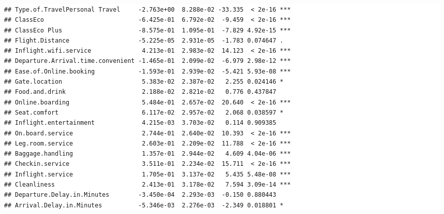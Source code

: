     ## Type.of.TravelPersonal Travel     -2.763e+00  8.288e-02 -33.335  < 2e-16 ***
    ## ClassEco                          -6.425e-01  6.792e-02  -9.459  < 2e-16 ***
    ## ClassEco Plus                     -8.575e-01  1.095e-01  -7.829 4.92e-15 ***
    ## Flight.Distance                   -5.225e-05  2.931e-05  -1.783 0.074647 .  
    ## Inflight.wifi.service              4.213e-01  2.983e-02  14.123  < 2e-16 ***
    ## Departure.Arrival.time.convenient -1.465e-01  2.099e-02  -6.979 2.98e-12 ***
    ## Ease.of.Online.booking            -1.593e-01  2.939e-02  -5.421 5.93e-08 ***
    ## Gate.location                      5.383e-02  2.387e-02   2.255 0.024146 *  
    ## Food.and.drink                     2.188e-02  2.821e-02   0.776 0.437847    
    ## Online.boarding                    5.484e-01  2.657e-02  20.640  < 2e-16 ***
    ## Seat.comfort                       6.117e-02  2.957e-02   2.068 0.038597 *  
    ## Inflight.entertainment             4.215e-03  3.703e-02   0.114 0.909385    
    ## On.board.service                   2.744e-01  2.640e-02  10.393  < 2e-16 ***
    ## Leg.room.service                   2.603e-01  2.209e-02  11.788  < 2e-16 ***
    ## Baggage.handling                   1.357e-01  2.944e-02   4.609 4.04e-06 ***
    ## Checkin.service                    3.511e-01  2.234e-02  15.711  < 2e-16 ***
    ## Inflight.service                   1.705e-01  3.137e-02   5.435 5.48e-08 ***
    ## Cleanliness                        2.413e-01  3.178e-02   7.594 3.09e-14 ***
    ## Departure.Delay.in.Minutes        -3.450e-04  2.293e-03  -0.150 0.880443    
    ## Arrival.Delay.in.Minutes          -5.346e-03  2.276e-03  -2.349 0.018801 *  